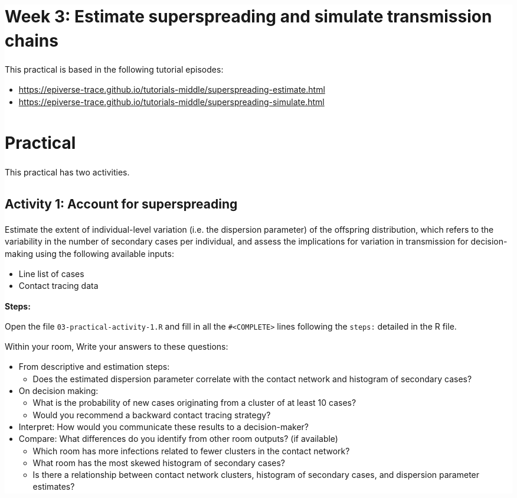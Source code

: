 # Week 3: Estimate superspreading and simulate transmission chains












This practical is based in the following tutorial episodes:

- <https://epiverse-trace.github.io/tutorials-middle/superspreading-estimate.html>
- <https://epiverse-trace.github.io/tutorials-middle/superspreading-simulate.html>

# Practical

This practical has two activities.

## Activity 1: Account for superspreading

Estimate the extent of individual-level variation (i.e. the dispersion
parameter) of the offspring distribution, which refers to the
variability in the number of secondary cases per individual, and assess
the implications for variation in transmission for decision-making using
the following available inputs:

- Line list of cases
- Contact tracing data

**Steps:**

Open the file `03-practical-activity-1.R` and fill in all the
`#<COMPLETE>` lines following the `steps:` detailed in the R file.

Within your room, Write your answers to these questions:

- From descriptive and estimation steps:
  - Does the estimated dispersion parameter correlate with the contact
    network and histogram of secondary cases?
- On decision making:
  - What is the probability of new cases originating from a cluster of
    at least 10 cases?
  - Would you recommend a backward contact tracing strategy?
- Interpret: How would you communicate these results to a
  decision-maker?
- Compare: What differences do you identify from other room outputs? (if
  available)
  - Which room has more infections related to fewer clusters in the
    contact network?
  - What room has the most skewed histogram of secondary cases?
  - Is there a relationship between contact network clusters, histogram
    of secondary cases, and dispersion parameter estimates?
